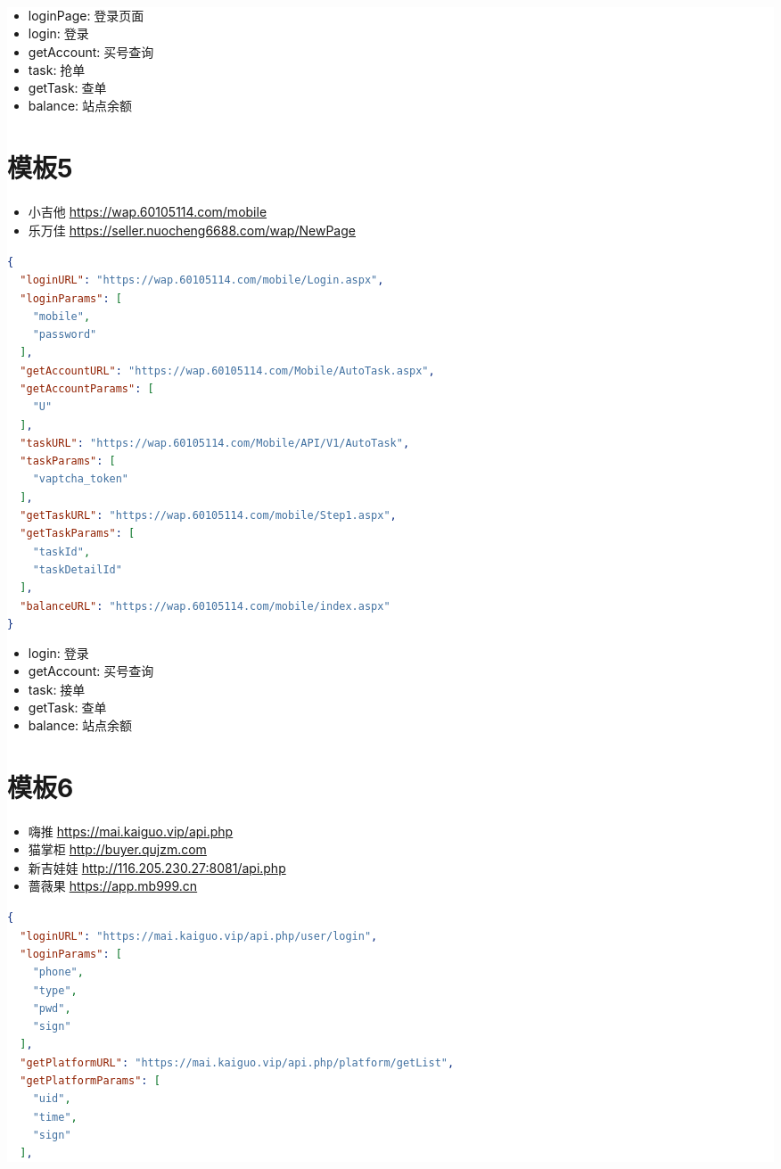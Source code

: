 
* loginPage: 登录页面
* login: 登录
* getAccount: 买号查询
* task: 抢单
* getTask: 查单
* balance: 站点余额

# 模板5

* 小吉他 https://wap.60105114.com/mobile
* 乐万佳	https://seller.nuocheng6688.com/wap/NewPage

```json
{
  "loginURL": "https://wap.60105114.com/mobile/Login.aspx",
  "loginParams": [
    "mobile",
    "password"
  ],
  "getAccountURL": "https://wap.60105114.com/Mobile/AutoTask.aspx",
  "getAccountParams": [
    "U"
  ],
  "taskURL": "https://wap.60105114.com/Mobile/API/V1/AutoTask",
  "taskParams": [
    "vaptcha_token"
  ],
  "getTaskURL": "https://wap.60105114.com/mobile/Step1.aspx",
  "getTaskParams": [
    "taskId",
    "taskDetailId"
  ],
  "balanceURL": "https://wap.60105114.com/mobile/index.aspx"
}
```

* login: 登录
* getAccount: 买号查询
* task: 接单
* getTask: 查单
* balance: 站点余额

# 模板6

* 嗨推 https://mai.kaiguo.vip/api.php
* 猫掌柜 http://buyer.qujzm.com
* 新吉娃娃 http://116.205.230.27:8081/api.php
* 蔷薇果 https://app.mb999.cn

```json
{
  "loginURL": "https://mai.kaiguo.vip/api.php/user/login",
  "loginParams": [
    "phone",
    "type",
    "pwd",
    "sign"
  ],
  "getPlatformURL": "https://mai.kaiguo.vip/api.php/platform/getList",
  "getPlatformParams": [
    "uid",
    "time",
    "sign"
  ],
```